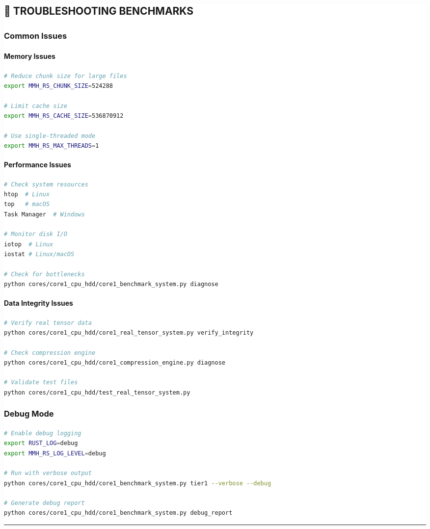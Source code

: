 
## 🚨 **TROUBLESHOOTING BENCHMARKS**

### **Common Issues**

#### **Memory Issues**
```bash
# Reduce chunk size for large files
export MMH_RS_CHUNK_SIZE=524288

# Limit cache size
export MMH_RS_CACHE_SIZE=536870912

# Use single-threaded mode
export MMH_RS_MAX_THREADS=1
```

#### **Performance Issues**
```bash
# Check system resources
htop  # Linux
top   # macOS
Task Manager  # Windows

# Monitor disk I/O
iotop  # Linux
iostat # Linux/macOS

# Check for bottlenecks
python cores/core1_cpu_hdd/core1_benchmark_system.py diagnose
```

#### **Data Integrity Issues**
```bash
# Verify real tensor data
python cores/core1_cpu_hdd/core1_real_tensor_system.py verify_integrity

# Check compression engine
python cores/core1_cpu_hdd/core1_compression_engine.py diagnose

# Validate test files
python cores/core1_cpu_hdd/test_real_tensor_system.py
```

### **Debug Mode**
```bash
# Enable debug logging
export RUST_LOG=debug
export MMH_RS_LOG_LEVEL=debug

# Run with verbose output
python cores/core1_cpu_hdd/core1_benchmark_system.py tier1 --verbose --debug

# Generate debug report
python cores/core1_cpu_hdd/core1_benchmark_system.py debug_report
```

---